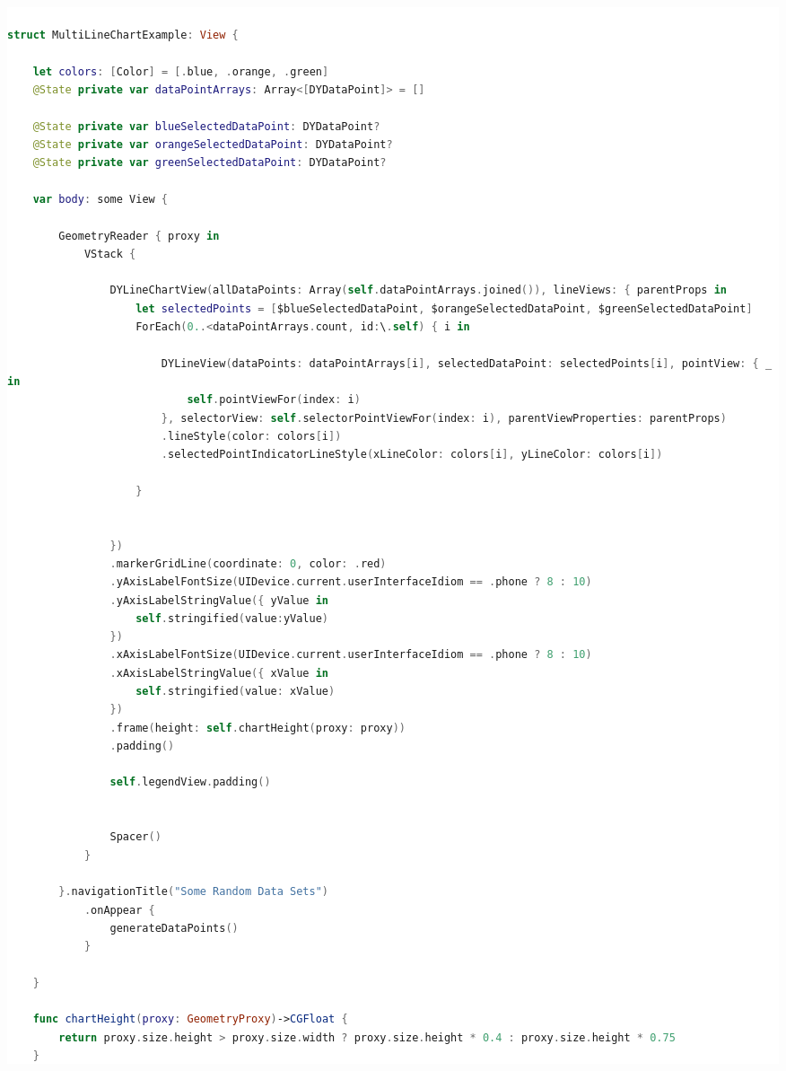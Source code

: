 ```Swift

struct MultiLineChartExample: View {
    
    let colors: [Color] = [.blue, .orange, .green]
    @State private var dataPointArrays: Array<[DYDataPoint]> = []
    
    @State private var blueSelectedDataPoint: DYDataPoint?
    @State private var orangeSelectedDataPoint: DYDataPoint?
    @State private var greenSelectedDataPoint: DYDataPoint?

    var body: some View {
  
        GeometryReader { proxy in
            VStack {
                
                DYLineChartView(allDataPoints: Array(self.dataPointArrays.joined()), lineViews: { parentProps in
                    let selectedPoints = [$blueSelectedDataPoint, $orangeSelectedDataPoint, $greenSelectedDataPoint]
                    ForEach(0..<dataPointArrays.count, id:\.self) { i in
                        
                        DYLineView(dataPoints: dataPointArrays[i], selectedDataPoint: selectedPoints[i], pointView: { _ in
                            self.pointViewFor(index: i)
                        }, selectorView: self.selectorPointViewFor(index: i), parentViewProperties: parentProps)
                        .lineStyle(color: colors[i])
                        .selectedPointIndicatorLineStyle(xLineColor: colors[i], yLineColor: colors[i])
                         
                    }
              
                    
                })
                .markerGridLine(coordinate: 0, color: .red)
                .yAxisLabelFontSize(UIDevice.current.userInterfaceIdiom == .phone ? 8 : 10)
                .yAxisLabelStringValue({ yValue in
                    self.stringified(value:yValue)
                })
                .xAxisLabelFontSize(UIDevice.current.userInterfaceIdiom == .phone ? 8 : 10)
                .xAxisLabelStringValue({ xValue in
                    self.stringified(value: xValue)
                })
                .frame(height: self.chartHeight(proxy: proxy))
                .padding()

                self.legendView.padding()
                
                
                Spacer()
            }

        }.navigationTitle("Some Random Data Sets")
            .onAppear {
                generateDataPoints()
            }

    }
    
    func chartHeight(proxy: GeometryProxy)->CGFloat {
        return proxy.size.height > proxy.size.width ? proxy.size.height * 0.4 : proxy.size.height * 0.75
    }
```